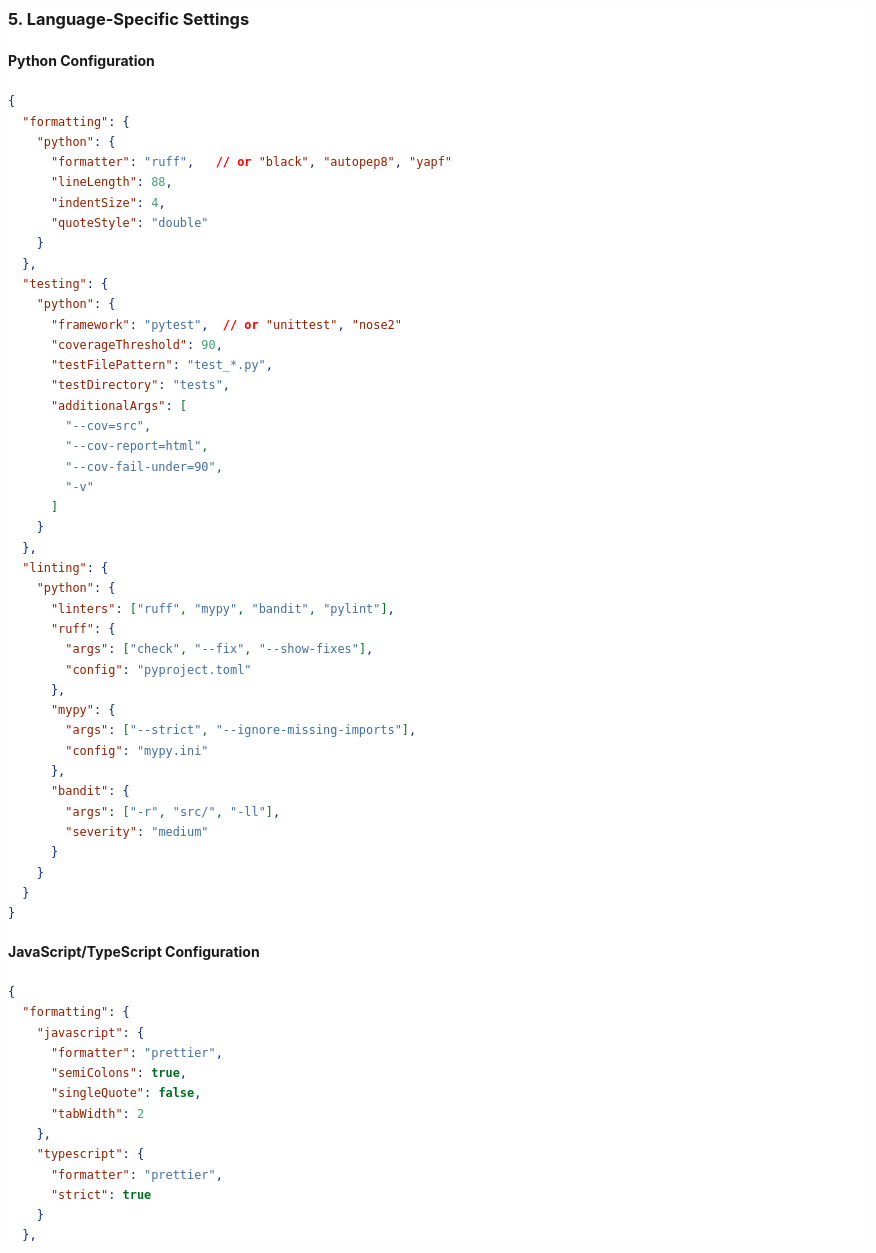 ### 5. Language-Specific Settings

#### Python Configuration

```json
{
  "formatting": {
    "python": {
      "formatter": "ruff",   // or "black", "autopep8", "yapf"
      "lineLength": 88,
      "indentSize": 4,
      "quoteStyle": "double"
    }
  },
  "testing": {
    "python": {
      "framework": "pytest",  // or "unittest", "nose2"
      "coverageThreshold": 90,
      "testFilePattern": "test_*.py",
      "testDirectory": "tests",
      "additionalArgs": [
        "--cov=src",
        "--cov-report=html",
        "--cov-fail-under=90",
        "-v"
      ]
    }
  },
  "linting": {
    "python": {
      "linters": ["ruff", "mypy", "bandit", "pylint"],
      "ruff": {
        "args": ["check", "--fix", "--show-fixes"],
        "config": "pyproject.toml"
      },
      "mypy": {
        "args": ["--strict", "--ignore-missing-imports"],
        "config": "mypy.ini"
      },
      "bandit": {
        "args": ["-r", "src/", "-ll"],
        "severity": "medium"
      }
    }
  }
}
```

#### JavaScript/TypeScript Configuration

```json
{
  "formatting": {
    "javascript": {
      "formatter": "prettier",
      "semiColons": true,
      "singleQuote": false,
      "tabWidth": 2
    },
    "typescript": {
      "formatter": "prettier",
      "strict": true
    }
  },
```